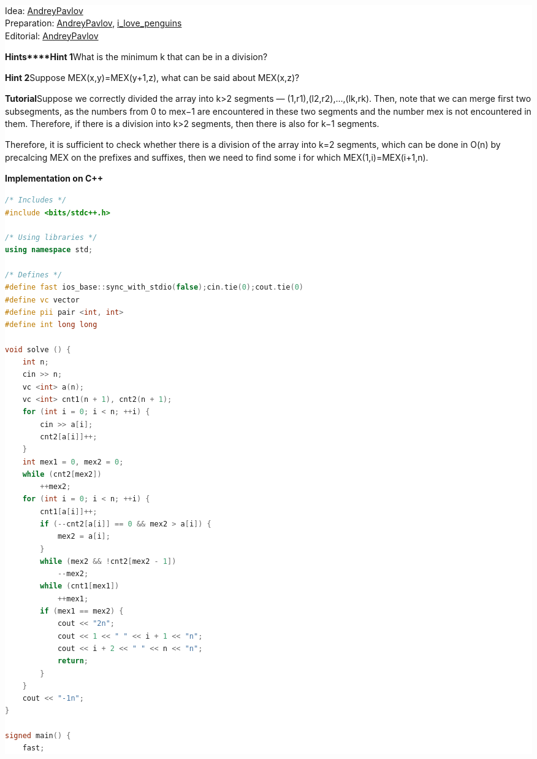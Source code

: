 Idea: [AndreyPavlov](https://codeforces.com/profile/AndreyPavlov "Candidate Master AndreyPavlov")   
 Preparation: [AndreyPavlov](https://codeforces.com/profile/AndreyPavlov "Candidate Master AndreyPavlov"), [i_love_penguins](https://codeforces.com/profile/i_love_penguins "Expert i_love_penguins")   
 Editorial: [AndreyPavlov](https://codeforces.com/profile/AndreyPavlov "Candidate Master AndreyPavlov")

 **Hints****Hint 1**What is the minimum k that can be in a division?

 **Hint 2**Suppose MEX(x,y)=MEX(y+1,z), what can be said about MEX(x,z)?

 **Tutorial**Suppose we correctly divided the array into k>2 segments — (1,r1),(l2,r2),…,(lk,rk). Then, note that we can merge first two subsegments, as the numbers from 0 to mex−1 are encountered in these two segments and the number mex is not encountered in them. Therefore, if there is a division into k>2 segments, then there is also for k−1 segments.

Therefore, it is sufficient to check whether there is a division of the array into k=2 segments, which can be done in O(n) by precalcing MEX on the prefixes and suffixes, then we need to find some i for which MEX(1,i)=MEX(i+1,n).

 **Implementation on C++**
```cpp
/* Includes */
#include <bits/stdc++.h>
 
/* Using libraries */
using namespace std;

/* Defines */
#define fast ios_base::sync_with_stdio(false);cin.tie(0);cout.tie(0)
#define vc vector
#define pii pair <int, int>
#define int long long
 
void solve () {
    int n;
    cin >> n;
    vc <int> a(n);
    vc <int> cnt1(n + 1), cnt2(n + 1);
    for (int i = 0; i < n; ++i) {
        cin >> a[i];
        cnt2[a[i]]++;
    }
    int mex1 = 0, mex2 = 0;
    while (cnt2[mex2])
        ++mex2;
    for (int i = 0; i < n; ++i) {
        cnt1[a[i]]++;
        if (--cnt2[a[i]] == 0 && mex2 > a[i]) {
            mex2 = a[i];
        }
        while (mex2 && !cnt2[mex2 - 1])
            --mex2;
        while (cnt1[mex1])
            ++mex1;
        if (mex1 == mex2) {
            cout << "2n";
            cout << 1 << " " << i + 1 << "n";
            cout << i + 2 << " " << n << "n";
            return;
        }
    }
    cout << "-1n";
}

signed main() {
    fast;
```